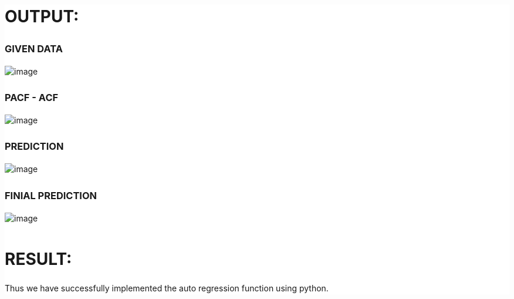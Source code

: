 # OUTPUT:

### GIVEN DATA
<img width="378" height="296" alt="image" src="https://github.com/user-attachments/assets/fba4bc5a-e942-4645-a8f8-1e453c6d2db0" />

### PACF - ACF
<img width="1209" height="549" alt="image" src="https://github.com/user-attachments/assets/22d2b085-62c0-48e0-ae85-aaf73325d248" />


### PREDICTION
<img width="647" height="551" alt="image" src="https://github.com/user-attachments/assets/91309d80-4693-410b-bf21-a11610be0375" />

### FINIAL PREDICTION
<img width="822" height="663" alt="image" src="https://github.com/user-attachments/assets/f8039127-7517-4003-9df8-c728051d720d" />

# RESULT:
Thus we have successfully implemented the auto regression function using python.
